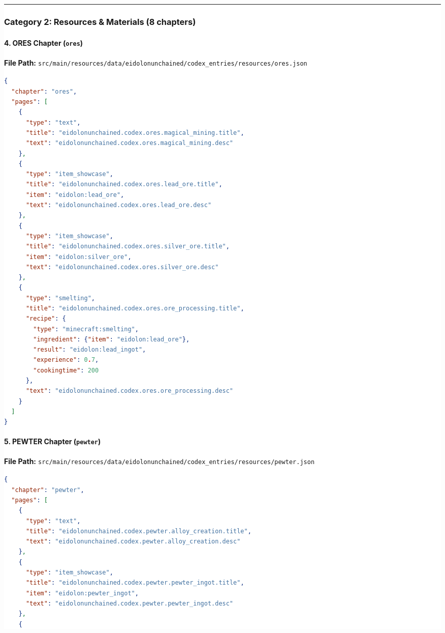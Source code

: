 ```json
```

---

### **Category 2: Resources & Materials (8 chapters)**

#### 4. ORES Chapter (`ores`)
**File Path:** `src/main/resources/data/eidolonunchained/codex_entries/resources/ores.json`

```json
{
  "chapter": "ores",
  "pages": [
    {
      "type": "text",
      "title": "eidolonunchained.codex.ores.magical_mining.title",
      "text": "eidolonunchained.codex.ores.magical_mining.desc"
    },
    {
      "type": "item_showcase",
      "title": "eidolonunchained.codex.ores.lead_ore.title",
      "item": "eidolon:lead_ore",
      "text": "eidolonunchained.codex.ores.lead_ore.desc"
    },
    {
      "type": "item_showcase",
      "title": "eidolonunchained.codex.ores.silver_ore.title",
      "item": "eidolon:silver_ore",
      "text": "eidolonunchained.codex.ores.silver_ore.desc"
    },
    {
      "type": "smelting",
      "title": "eidolonunchained.codex.ores.ore_processing.title",
      "recipe": {
        "type": "minecraft:smelting",
        "ingredient": {"item": "eidolon:lead_ore"},
        "result": "eidolon:lead_ingot",
        "experience": 0.7,
        "cookingtime": 200
      },
      "text": "eidolonunchained.codex.ores.ore_processing.desc"
    }
  ]
}
```

#### 5. PEWTER Chapter (`pewter`)
**File Path:** `src/main/resources/data/eidolonunchained/codex_entries/resources/pewter.json`

```json
{
  "chapter": "pewter",
  "pages": [
    {
      "type": "text",
      "title": "eidolonunchained.codex.pewter.alloy_creation.title",
      "text": "eidolonunchained.codex.pewter.alloy_creation.desc"
    },
    {
      "type": "item_showcase",
      "title": "eidolonunchained.codex.pewter.pewter_ingot.title",
      "item": "eidolon:pewter_ingot",
      "text": "eidolonunchained.codex.pewter.pewter_ingot.desc"
    },
    {
```